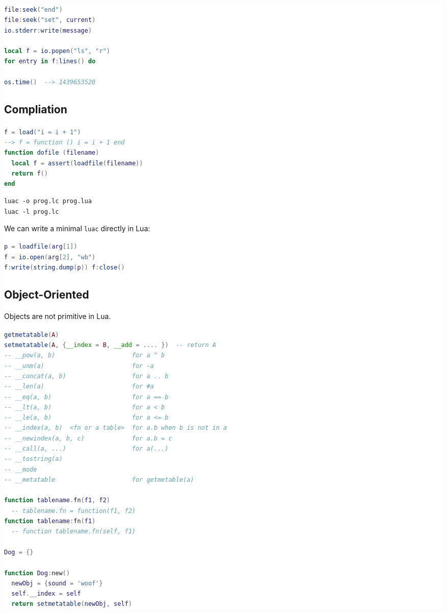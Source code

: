 ```lua
file:seek("end")
file:seek("set", current)
io.stderr:write(message)
  
local f = io.popen("ls", "r")
for entry in f:lines() do

os.time()  --> 1439653520
```

## Compliation

```lua
f = load("i = i + 1")
--> f = function () i = i + 1 end
function dofile (filename)
  local f = assert(loadfile(filename))
  return f()
end
```

```shell
luac -o prog.lc prog.lua
luac -l prog.lc
```

We can write a minimal `luac` directly in Lua:

```lua
p = loadfile(arg[1])
f = io.open(arg[2], "wb") 
f:write(string.dump(p)) f:close()
```

## Object-Oriented

Objects are not primitive in Lua.

```lua
getmetatable(A)
setmetatable(A, {__index = B, __add = .... })  -- return A
-- __pow(a, b)                     for a ^ b
-- __unm(a)                        for -a
-- __concat(a, b)                  for a .. b
-- __len(a)                        for #a
-- __eq(a, b)                      for a == b
-- __lt(a, b)                      for a < b
-- __le(a, b)                      for a <= b
-- __index(a, b)  <fn or a table>  for a.b when b is not in a
-- __newindex(a, b, c)             for a.b = c
-- __call(a, ...)                  for a(...)
-- __tostring(a)
-- __mode
-- __metatable                     for getmetable(a)

function tablename.fn(f1, f2) 
  -- tablename.fn = function(f1, f2)
function tablename:fn(f1)
  -- function tablename.fn(self, f1)
    
Dog = {}

function Dog:new()    
  newObj = {sound = 'woof'}  
  self.__index = self    
  return setmetatable(newObj, self) 
```